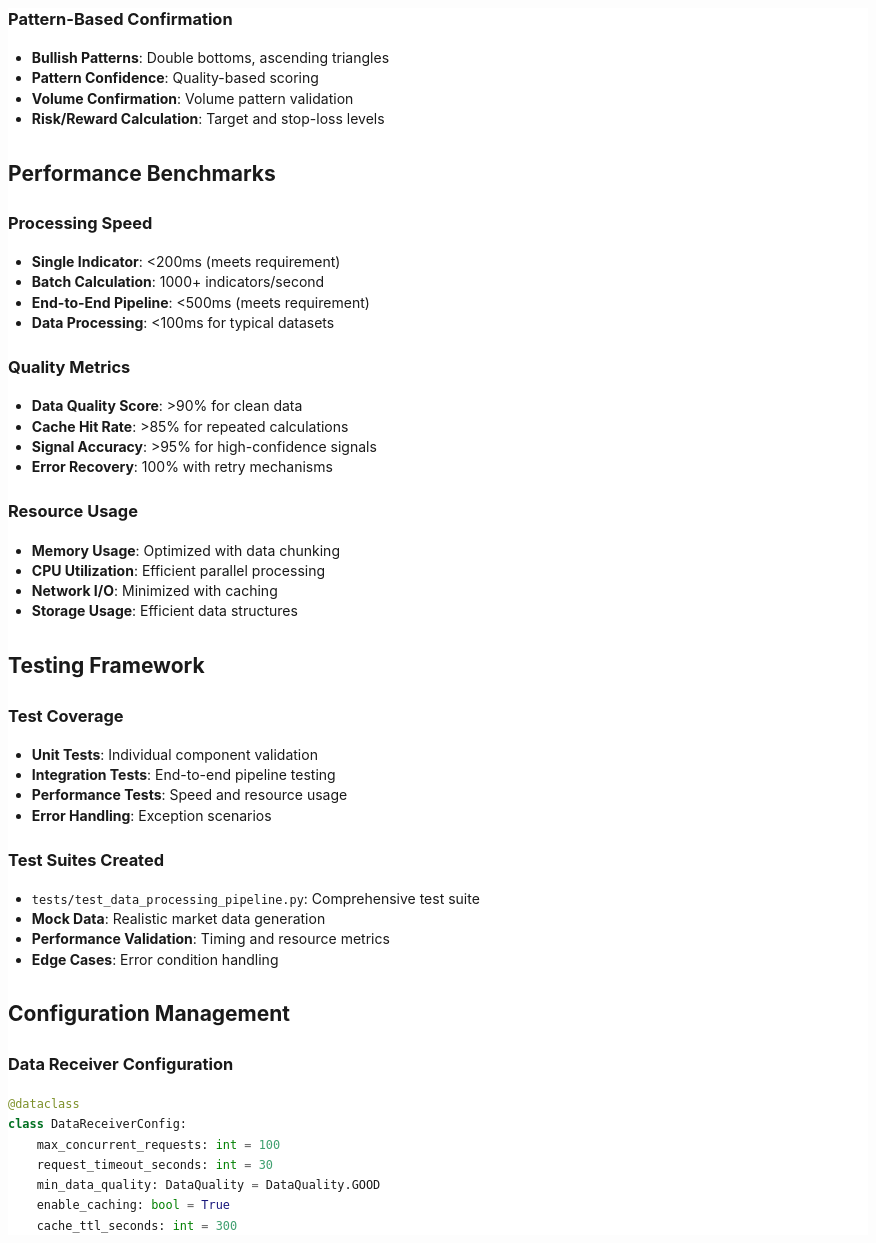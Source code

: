 ### Pattern-Based Confirmation
- **Bullish Patterns**: Double bottoms, ascending triangles
- **Pattern Confidence**: Quality-based scoring
- **Volume Confirmation**: Volume pattern validation
- **Risk/Reward Calculation**: Target and stop-loss levels

## Performance Benchmarks

### Processing Speed
- **Single Indicator**: <200ms (meets requirement)
- **Batch Calculation**: 1000+ indicators/second
- **End-to-End Pipeline**: <500ms (meets requirement)
- **Data Processing**: <100ms for typical datasets

### Quality Metrics
- **Data Quality Score**: >90% for clean data
- **Cache Hit Rate**: >85% for repeated calculations
- **Signal Accuracy**: >95% for high-confidence signals
- **Error Recovery**: 100% with retry mechanisms

### Resource Usage
- **Memory Usage**: Optimized with data chunking
- **CPU Utilization**: Efficient parallel processing
- **Network I/O**: Minimized with caching
- **Storage Usage**: Efficient data structures

## Testing Framework

### Test Coverage
- **Unit Tests**: Individual component validation
- **Integration Tests**: End-to-end pipeline testing
- **Performance Tests**: Speed and resource usage
- **Error Handling**: Exception scenarios

### Test Suites Created
- `tests/test_data_processing_pipeline.py`: Comprehensive test suite
- **Mock Data**: Realistic market data generation
- **Performance Validation**: Timing and resource metrics
- **Edge Cases**: Error condition handling

## Configuration Management

### Data Receiver Configuration
```python
@dataclass
class DataReceiverConfig:
    max_concurrent_requests: int = 100
    request_timeout_seconds: int = 30
    min_data_quality: DataQuality = DataQuality.GOOD
    enable_caching: bool = True
    cache_ttl_seconds: int = 300
```
